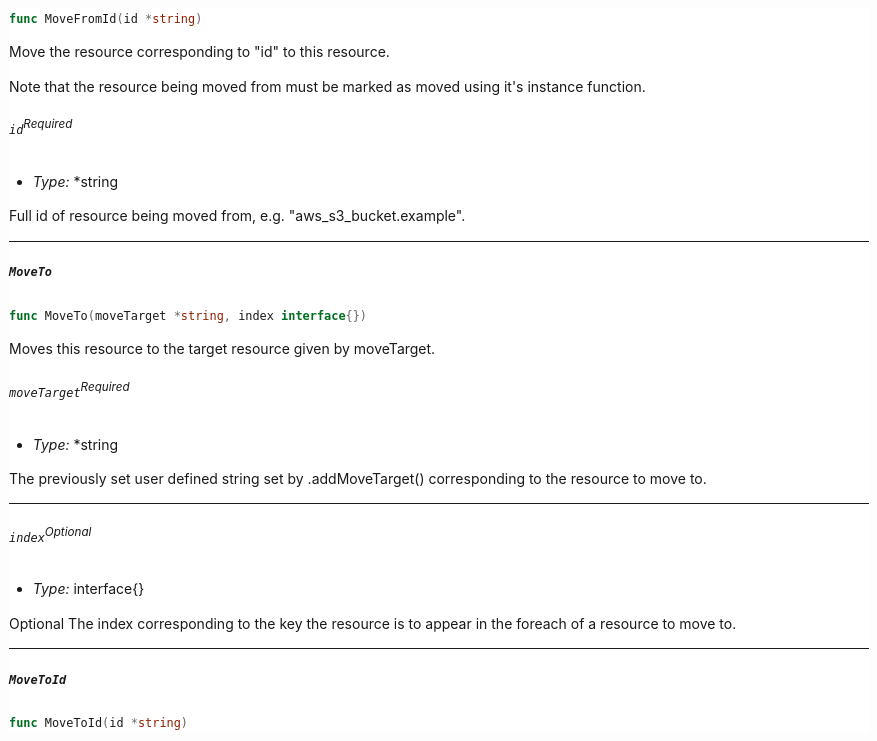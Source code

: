 ```go
func MoveFromId(id *string)
```

Move the resource corresponding to "id" to this resource.

Note that the resource being moved from must be marked as moved using it's instance function.

###### `id`<sup>Required</sup> <a name="id" id="@cdktf/provider-azurerm.sentinelLogAnalyticsWorkspaceOnboarding.SentinelLogAnalyticsWorkspaceOnboarding.moveFromId.parameter.id"></a>

- *Type:* *string

Full id of resource being moved from, e.g. "aws_s3_bucket.example".

---

##### `MoveTo` <a name="MoveTo" id="@cdktf/provider-azurerm.sentinelLogAnalyticsWorkspaceOnboarding.SentinelLogAnalyticsWorkspaceOnboarding.moveTo"></a>

```go
func MoveTo(moveTarget *string, index interface{})
```

Moves this resource to the target resource given by moveTarget.

###### `moveTarget`<sup>Required</sup> <a name="moveTarget" id="@cdktf/provider-azurerm.sentinelLogAnalyticsWorkspaceOnboarding.SentinelLogAnalyticsWorkspaceOnboarding.moveTo.parameter.moveTarget"></a>

- *Type:* *string

The previously set user defined string set by .addMoveTarget() corresponding to the resource to move to.

---

###### `index`<sup>Optional</sup> <a name="index" id="@cdktf/provider-azurerm.sentinelLogAnalyticsWorkspaceOnboarding.SentinelLogAnalyticsWorkspaceOnboarding.moveTo.parameter.index"></a>

- *Type:* interface{}

Optional The index corresponding to the key the resource is to appear in the foreach of a resource to move to.

---

##### `MoveToId` <a name="MoveToId" id="@cdktf/provider-azurerm.sentinelLogAnalyticsWorkspaceOnboarding.SentinelLogAnalyticsWorkspaceOnboarding.moveToId"></a>

```go
func MoveToId(id *string)
```
